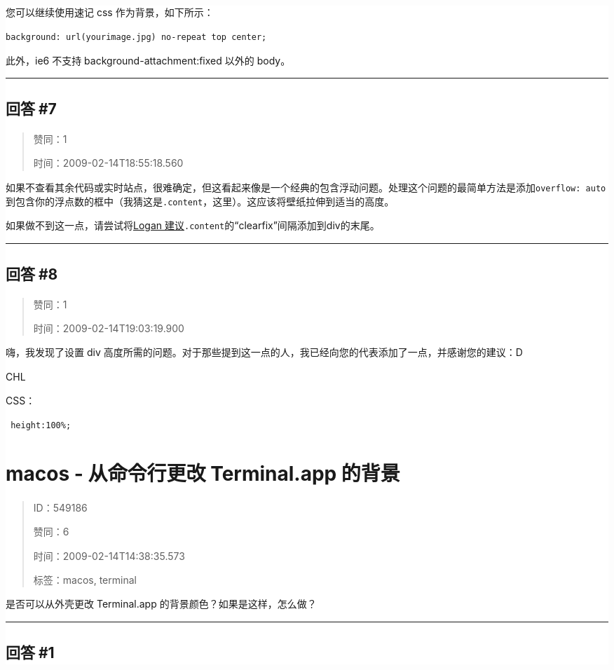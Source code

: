 您可以继续使用速记 css 作为背景，如下所示：

```
background: url(yourimage.jpg) no-repeat top center; 
```

此外，ie6 不支持 background-attachment:fixed 以外的 body。

* * *

## 回答 #7

> 赞同：1
> 
> 时间：2009-02-14T18:55:18.560

如果不查看其余代码或实时站点，很难确定，但这看起来像是一个经典的包含浮动问题。处理这个问题的最简单方法是添加`overflow: auto`到包含你的浮点数的框中（我猜这是`.content`，这里）。这应该将壁纸拉伸到适当的高度。

如果做不到这一点，请尝试将[Logan 建议](https://stackoverflow.com/questions/549178/very-strange-css-problem-on-internet-explorer-i-have-no-idea-what-is-wrong/549188#549188)`.content`的“clearfix”间隔添加到div的末尾。

* * *

## 回答 #8

> 赞同：1
> 
> 时间：2009-02-14T19:03:19.900

嗨，我发现了设置 div 高度所需的问题。对于那些提到这一点的人，我已经向您的代表添加了一点，并感谢您的建议：D

CHL

CSS：

```
 height:100%; 
```

# macos - 从命令行更改 Terminal.app 的背景

> ID：549186
> 
> 赞同：6
> 
> 时间：2009-02-14T14:38:35.573
> 
> 标签：macos, terminal

是否可以从外壳更改 Terminal.app 的背景颜色？如果是这样，怎么做？

* * *

## 回答 #1
